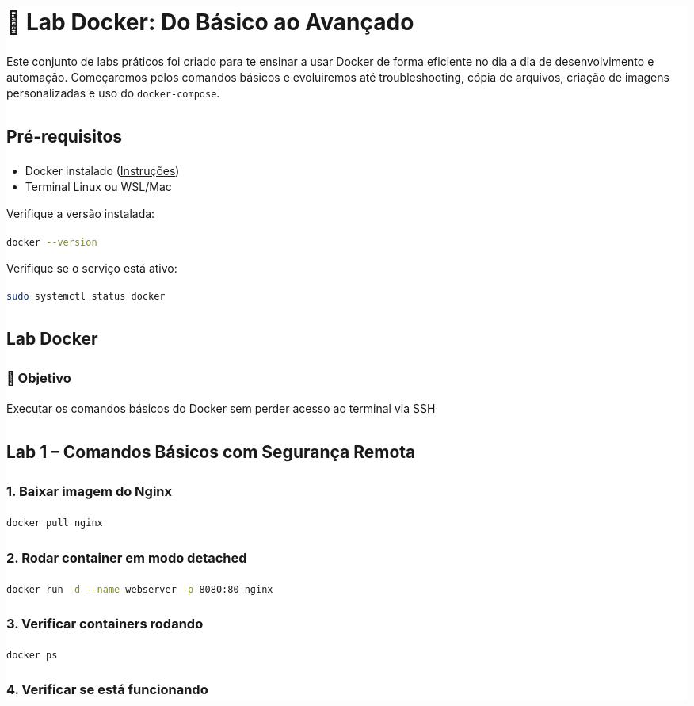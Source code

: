 # 🐳 Lab Docker: Do Básico ao Avançado

Este conjunto de labs práticos foi criado para te ensinar a usar Docker de forma eficiente no dia a dia de desenvolvimento e automação. Começaremos pelos comandos básicos e evoluiremos até troubleshooting, cópia de arquivos, criação de imagens personalizadas e uso do `docker-compose`.

 

## Pré-requisitos

- Docker instalado ([Instruções](https://docs.docker.com/get-docker/))
- Terminal Linux ou WSL/Mac

Verifique a versão instalada:
```bash
docker --version
```

Verifique se o serviço está ativo:
```bash
sudo systemctl status docker
```

 

## Lab Docker

### 🎯 Objetivo

Executar os comandos básicos do Docker sem perder acesso ao terminal via SSH

 

## Lab 1 – Comandos Básicos com Segurança Remota

### 1. Baixar imagem do Nginx

```bash
docker pull nginx
```

### 2. Rodar container em modo detached

```bash
docker run -d --name webserver -p 8080:80 nginx
```

### 3. Verificar containers rodando

```bash
docker ps
```

### 4. Verificar se está funcionando
